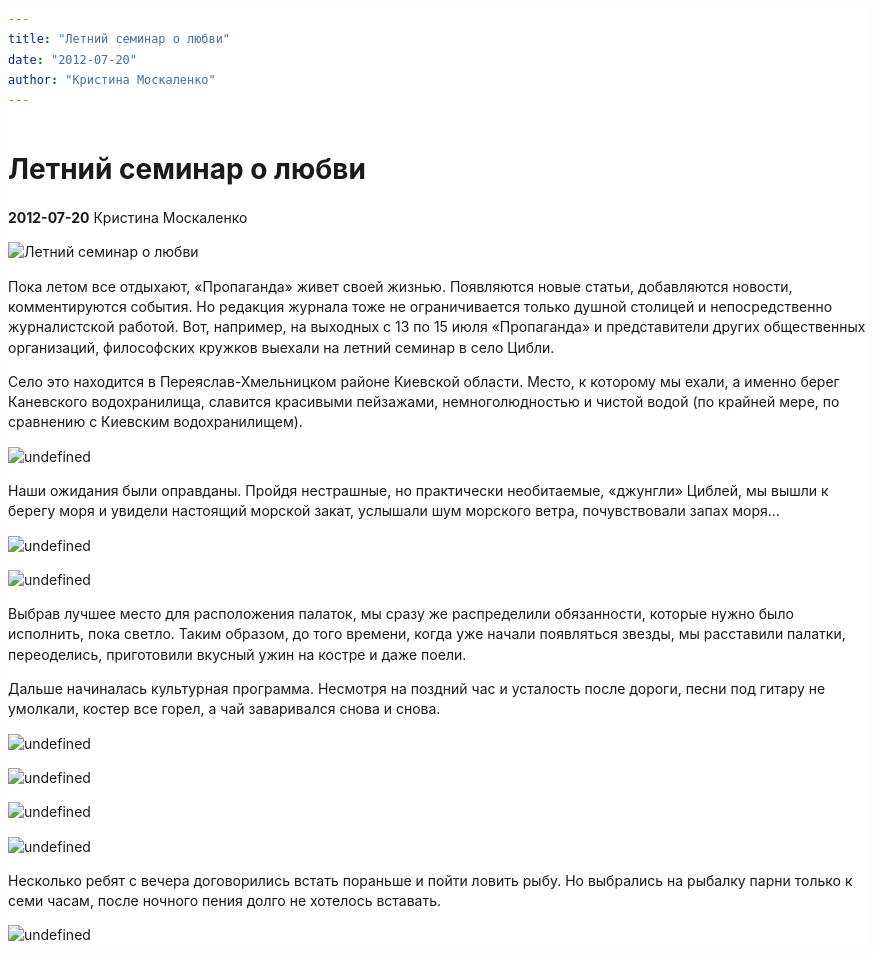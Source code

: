 ```yaml
---
title: "Летний семинар о любви"
date: "2012-07-20"
author: "Кристина Москаленко"
---
```


# Летний семинар о любви

**2012-07-20** Кристина Москаленко

![Летний семинар о любви](http://s49.radikal.ru/i123/1207/a0/d12fca1e1b4d.jpg)

Пока летом все отдыхают, «Пропаганда» живет своей жизнью. Появляются новые статьи, добавляются новости, комментируются события. Но редакция журнала тоже не ограничивается только душной столицей и непосредственно журналистской работой. Вот, например, на выходных с 13 по 15 июля «Пропаганда» и представители других общественных организаций, философских кружков выехали на летний семинар в село Цибли.

Село это находится в Переяслав-Хмельницком районе Киевской области. Место, к которому мы ехали, а именно берег Каневского водохранилища, славится красивыми пейзажами, немноголюдностью и чистой водой (по крайней мере, по сравнению с Киевским водохранилищем).

![undefined](http://s009.radikal.ru/i307/1207/11/4dc32bf87edf.jpg)

Наши ожидания были оправданы. Пройдя нестрашные, но практически необитаемые, «джунгли» Циблей, мы вышли к берегу моря и увидели настоящий морской закат, услышали шум морского ветра, почувствовали запах моря…

![undefined](http://s004.radikal.ru/i205/1207/89/6566f2a9aa34.jpg)

![undefined](http://s55.radikal.ru/i148/1207/0c/743ba43d930b.jpg)

Выбрав лучшее место для расположения палаток, мы сразу же распределили обязанности, которые нужно было исполнить, пока светло. Таким образом, до того времени, когда уже начали появляться звезды, мы расставили палатки, переоделись, приготовили вкусный ужин на костре и даже поели.

Дальше начиналась культурная программа. Несмотря на поздний час и усталость после дороги, песни под гитару не умолкали, костер все горел, а чай заваривался снова и снова.

![undefined](http://i052.radikal.ru/1207/ef/93900d9529f0.jpg)

![undefined](http://i004.radikal.ru/1207/ea/fe1d99a09eed.jpg)

![undefined](http://s005.radikal.ru/i210/1207/27/18d04c75c99d.jpg)

![undefined](http://s018.radikal.ru/i523/1207/fc/cfff305968d1.jpg)

Несколько ребят с вечера договорились встать пораньше и пойти ловить рыбу. Но выбрались на рыбалку парни только к семи часам, после ночного пения долго не хотелось вставать.

![undefined](http://i057.radikal.ru/1207/28/eebbe728e2a3.jpg)
